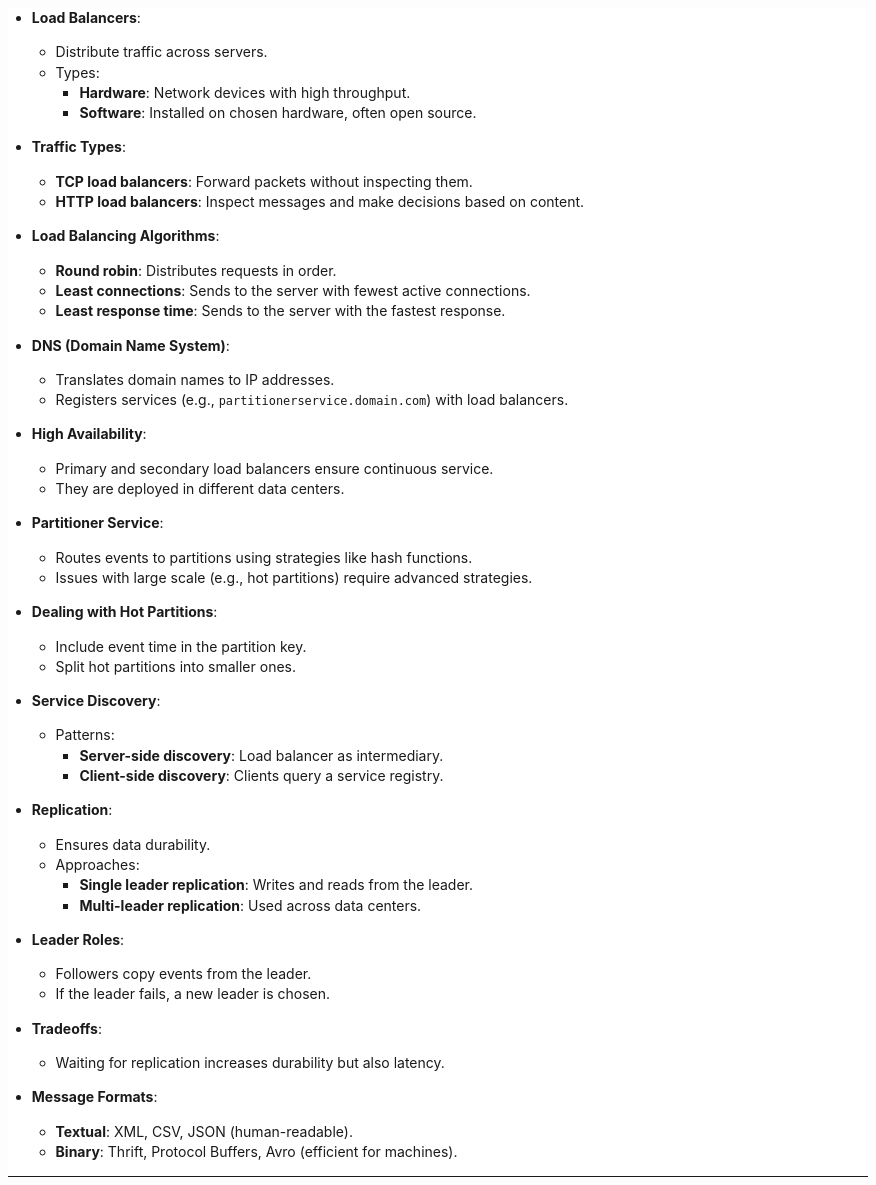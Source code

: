 - **Load Balancers**:

  - Distribute traffic across servers.
  - Types:
    - **Hardware**: Network devices with high throughput.
    - **Software**: Installed on chosen hardware, often open source.

- **Traffic Types**:

  - **TCP load balancers**: Forward packets without inspecting them.
  - **HTTP load balancers**: Inspect messages and make decisions based on content.

- **Load Balancing Algorithms**:

  - **Round robin**: Distributes requests in order.
  - **Least connections**: Sends to the server with fewest active connections.
  - **Least response time**: Sends to the server with the fastest response.

- **DNS (Domain Name System)**:

  - Translates domain names to IP addresses.
  - Registers services (e.g., `partitionerservice.domain.com`) with load balancers.

- **High Availability**:

  - Primary and secondary load balancers ensure continuous service.
  - They are deployed in different data centers.

- **Partitioner Service**:

  - Routes events to partitions using strategies like hash functions.
  - Issues with large scale (e.g., hot partitions) require advanced strategies.

- **Dealing with Hot Partitions**:

  - Include event time in the partition key.
  - Split hot partitions into smaller ones.

- **Service Discovery**:

  - Patterns:
    - **Server-side discovery**: Load balancer as intermediary.
    - **Client-side discovery**: Clients query a service registry.

- **Replication**:

  - Ensures data durability.
  - Approaches:
    - **Single leader replication**: Writes and reads from the leader.
    - **Multi-leader replication**: Used across data centers.

- **Leader Roles**:

  - Followers copy events from the leader.
  - If the leader fails, a new leader is chosen.

- **Tradeoffs**:

  - Waiting for replication increases durability but also latency.

- **Message Formats**:
  - **Textual**: XML, CSV, JSON (human-readable).
  - **Binary**: Thrift, Protocol Buffers, Avro (efficient for machines).

---